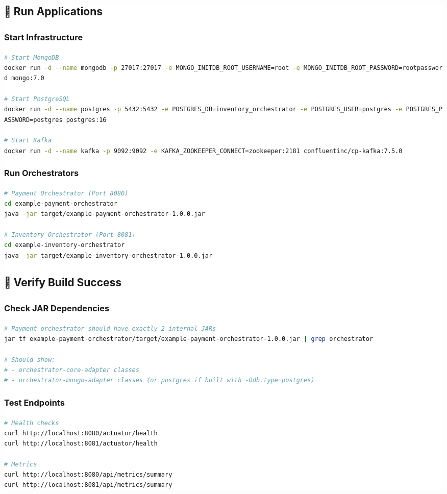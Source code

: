 ## 🚀 Run Applications

### Start Infrastructure
```bash
# Start MongoDB
docker run -d --name mongodb -p 27017:27017 -e MONGO_INITDB_ROOT_USERNAME=root -e MONGO_INITDB_ROOT_PASSWORD=rootpassword mongo:7.0

# Start PostgreSQL
docker run -d --name postgres -p 5432:5432 -e POSTGRES_DB=inventory_orchestrator -e POSTGRES_USER=postgres -e POSTGRES_PASSWORD=postgres postgres:16

# Start Kafka
docker run -d --name kafka -p 9092:9092 -e KAFKA_ZOOKEEPER_CONNECT=zookeeper:2181 confluentinc/cp-kafka:7.5.0
```

### Run Orchestrators
```bash
# Payment Orchestrator (Port 8080)
cd example-payment-orchestrator
java -jar target/example-payment-orchestrator-1.0.0.jar

# Inventory Orchestrator (Port 8081) 
cd example-inventory-orchestrator
java -jar target/example-inventory-orchestrator-1.0.0.jar
```

## 🧪 Verify Build Success

### Check JAR Dependencies
```bash
# Payment orchestrator should have exactly 2 internal JARs
jar tf example-payment-orchestrator/target/example-payment-orchestrator-1.0.0.jar | grep orchestrator

# Should show:
# - orchestrator-core-adapter classes
# - orchestrator-mongo-adapter classes (or postgres if built with -Ddb.type=postgres)
```

### Test Endpoints
```bash
# Health checks
curl http://localhost:8080/actuator/health
curl http://localhost:8081/actuator/health

# Metrics
curl http://localhost:8080/api/metrics/summary
curl http://localhost:8081/api/metrics/summary
```
